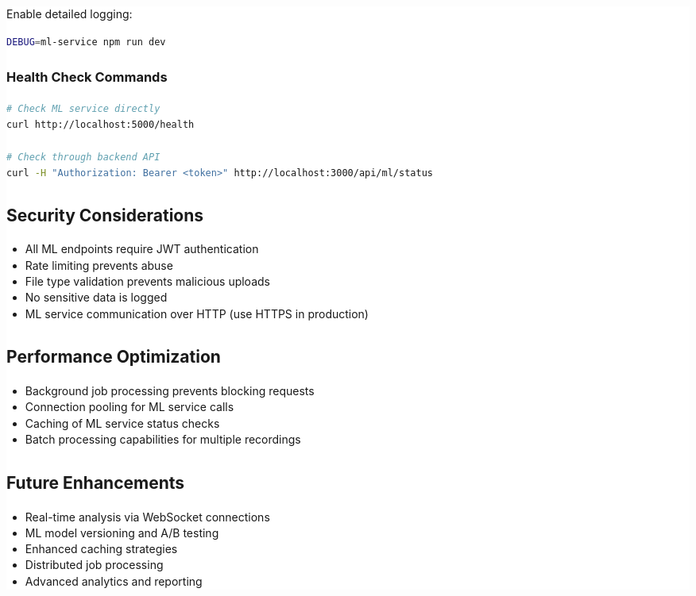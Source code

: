 Enable detailed logging:
```bash
DEBUG=ml-service npm run dev
```

### Health Check Commands

```bash
# Check ML service directly
curl http://localhost:5000/health

# Check through backend API
curl -H "Authorization: Bearer <token>" http://localhost:3000/api/ml/status
```

## Security Considerations

- All ML endpoints require JWT authentication
- Rate limiting prevents abuse
- File type validation prevents malicious uploads
- No sensitive data is logged
- ML service communication over HTTP (use HTTPS in production)

## Performance Optimization

- Background job processing prevents blocking requests
- Connection pooling for ML service calls
- Caching of ML service status checks
- Batch processing capabilities for multiple recordings

## Future Enhancements

- Real-time analysis via WebSocket connections
- ML model versioning and A/B testing
- Enhanced caching strategies
- Distributed job processing
- Advanced analytics and reporting 